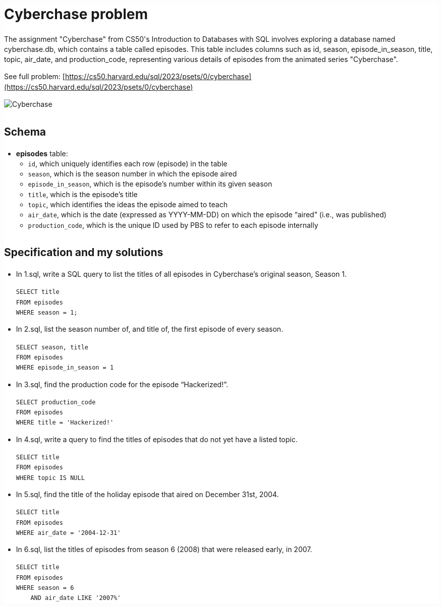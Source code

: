 # Cyberchase problem

The assignment "Cyberchase" from CS50's Introduction to Databases with SQL involves exploring a database named cyberchase.db, which contains a table called episodes. This table includes columns such as id, season, episode_in_season, title, topic, air_date, and production_code, representing various details of episodes from the animated series "Cyberchase"​. 

See full problem: [https://cs50.harvard.edu/sql/2023/psets/0/cyberchase](https://cs50.harvard.edu/sql/2023/psets/0/cyberchase)

<img src="https://piotr.detyna.pl/cs50-sql/week-0/cyberchase.jpg" alt="Cyberchase" style="width: 50%">

## Schema
- **episodes** table:
  - `id`, which uniquely identifies each row (episode) in the table
  - `season`, which is the season number in which the episode aired
  - `episode_in_season`, which is the episode’s number within its given season
  - `title`, which is the episode’s title
  - `topic`, which identifies the ideas the episode aimed to teach
  - `air_date`, which is the date (expressed as YYYY-MM-DD) on which the episode “aired” (i.e., was published)
  - `production_code`, which is the unique ID used by PBS to refer to each episode internally

## Specification and my solutions
- In 1.sql, write a SQL query to list the titles of all episodes in Cyberchase’s original season, Season 1.
    ```
    SELECT title
    FROM episodes
    WHERE season = 1;
    ```
- In 2.sql, list the season number of, and title of, the first episode of every season.
    ```
    SELECT season, title
    FROM episodes
    WHERE episode_in_season = 1
    ```
- In 3.sql, find the production code for the episode “Hackerized!”.
    ```
    SELECT production_code
    FROM episodes
    WHERE title = 'Hackerized!'
    ```
- In 4.sql, write a query to find the titles of episodes that do not yet have a listed topic.
    ```
    SELECT title
    FROM episodes
    WHERE topic IS NULL
    ```
- In 5.sql, find the title of the holiday episode that aired on December 31st, 2004.
    ```
    SELECT title
    FROM episodes
    WHERE air_date = '2004-12-31'
    ```
- In 6.sql, list the titles of episodes from season 6 (2008) that were released early, in 2007.
    ```
    SELECT title
    FROM episodes
    WHERE season = 6
        AND air_date LIKE '2007%'